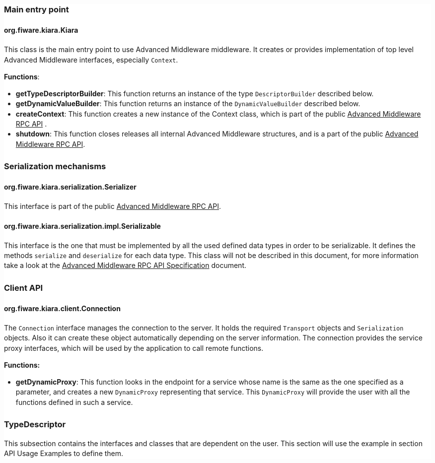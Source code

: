 
### Main entry point

#### org.fiware.kiara.Kiara

This class is the main entry point to use Advanced Middleware middleware. It creates or provides implementation of top level Advanced Middleware interfaces, especially `Context`.

**Functions**:

- **getTypeDescriptorBuilder**: This function returns an instance of the type `DescriptorBuilder` described below.
- **getDynamicValueBuilder**: This function returns an instance of the `DynamicValueBuilder` described below.
- **createContext**: This function creates a new instance of the Context class, which is part of the public [Advanced Middleware RPC API][AMiRPCSpec] .
- **shutdown**: This function closes releases all internal Advanced Middleware structures, and is a part of the public [Advanced Middleware RPC API][AMiRPCSpec].


### Serialization mechanisms

#### org.fiware.kiara.serialization.Serializer

This interface is part of the public [Advanced Middleware RPC API][AMiRPCSpec].


#### org.fiware.kiara.serialization.impl.Serializable

This interface is the one that must be implemented by all the used defined data types in order to be serializable. It defines the methods `serialize` and `deserialize` for each data type. This class will not be described in this document, for more information take a look at the [Advanced Middleware RPC API Specification][AMiRPCSpec] document.


### Client API

#### org.fiware.kiara.client.Connection

The `Connection` interface manages the connection to the server. It holds the required `Transport` objects and `Serialization` objects. Also it can create these object automatically depending on the server information. The connection provides the service proxy interfaces, which will be used by the application to call remote functions.

**Functions:**

- **getDynamicProxy**: This function looks in the endpoint for a service whose name is the same as the one specified as a parameter, and creates a new `DynamicProxy` representing that service. This `DynamicProxy` will provide the user with all the functions defined in such a service.


### TypeDescriptor

This subsection contains the interfaces and classes that are dependent on the user. This section will use the example in section API Usage Examples to define them.


[EPROS]: http://eprosima.com/index.php/en/ "eProsima - The Middleware Experts"
[DFKI]: http://www.dfki.de/ "German Research Center for Artificial Intelligence"
[ZHAW]: http://blog.zhaw.ch/icclab "ZHAW - School of Engineering (ICCLab)"
[AMiIDLSpec]: ./Middleware_IDL_Specification.md "Advanced Middleware IDL Specification"
[AMiRPCSpec]: ./Middleware_RPC_API_Specification.md "Advanced Middleware RPC API Specification"
[AMiRPCDynSpec]: ./Middleware_RPC_Dynamic_Types_API_Specification.md "Advanced Middleware RPC Dynamic Types API Specification"